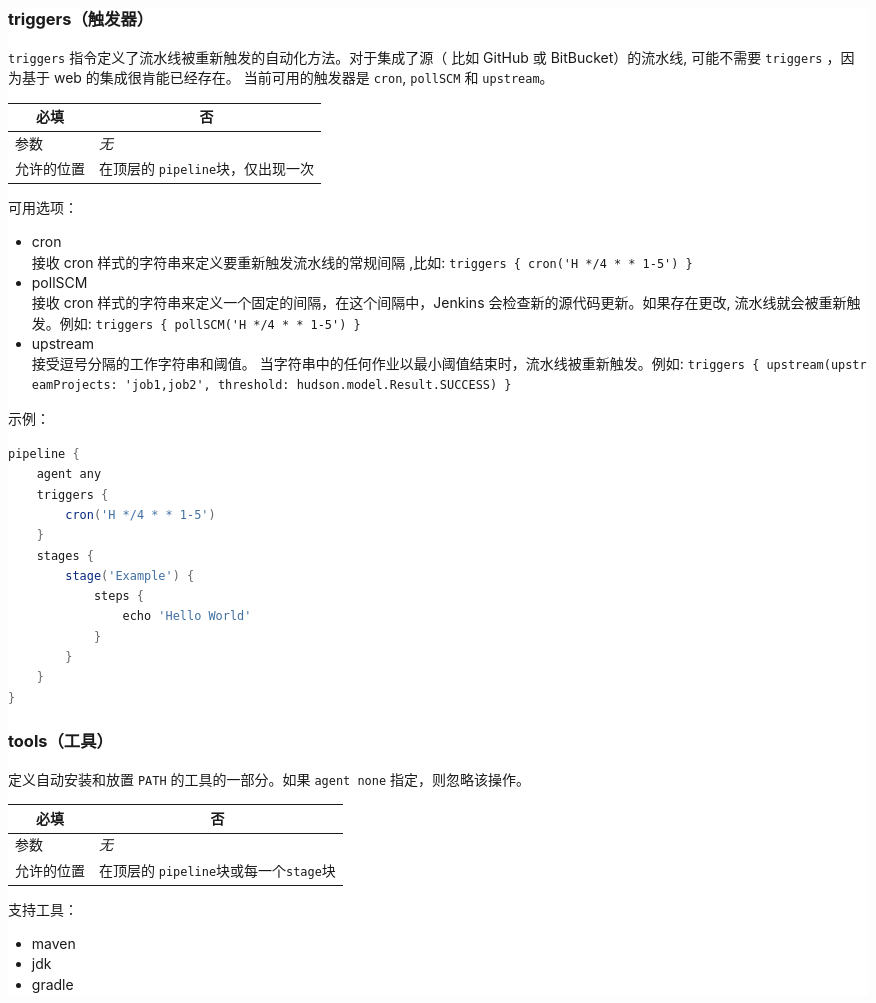 <a name="NEU6I"></a>
### triggers（触发器）
`triggers` 指令定义了流水线被重新触发的自动化方法。对于集成了源（ 比如 GitHub 或 BitBucket）的流水线, 可能不需要 `triggers` ，因为基于 web 的集成很肯能已经存在。 当前可用的触发器是 `cron`, `pollSCM` 和 `upstream`。

| 必填 | 否 |
| --- | --- |
| 参数 | _无_ |
| 允许的位置 | 在顶层的 `pipeline`块，仅出现一次 |


可用选项：

-  cron<br />接收 cron 样式的字符串来定义要重新触发流水线的常规间隔 ,比如: `triggers { cron('H */4 * * 1-5') }` 
-  pollSCM<br />接收 cron 样式的字符串来定义一个固定的间隔，在这个间隔中，Jenkins 会检查新的源代码更新。如果存在更改, 流水线就会被重新触发。例如: `triggers { pollSCM('H */4 * * 1-5') }` 
-  upstream<br />接受逗号分隔的工作字符串和阈值。 当字符串中的任何作业以最小阈值结束时，流水线被重新触发。例如: `triggers { upstream(upstreamProjects: 'job1,job2', threshold: hudson.model.Result.SUCCESS) }` 

示例：
```groovy
pipeline {
    agent any
    triggers {
        cron('H */4 * * 1-5')
    }
    stages {
        stage('Example') {
            steps {
                echo 'Hello World'
            }
        }
    }
}
```

<a name="w8orM"></a>
### tools（工具）
定义自动安装和放置 `PATH` 的工具的一部分。如果 `agent none` 指定，则忽略该操作。

| 必填 | 否 |
| --- | --- |
| 参数 | _无_ |
| 允许的位置 | 在顶层的 `pipeline`块或每一个`stage`块 |


支持工具：

- maven
- jdk
- gradle
